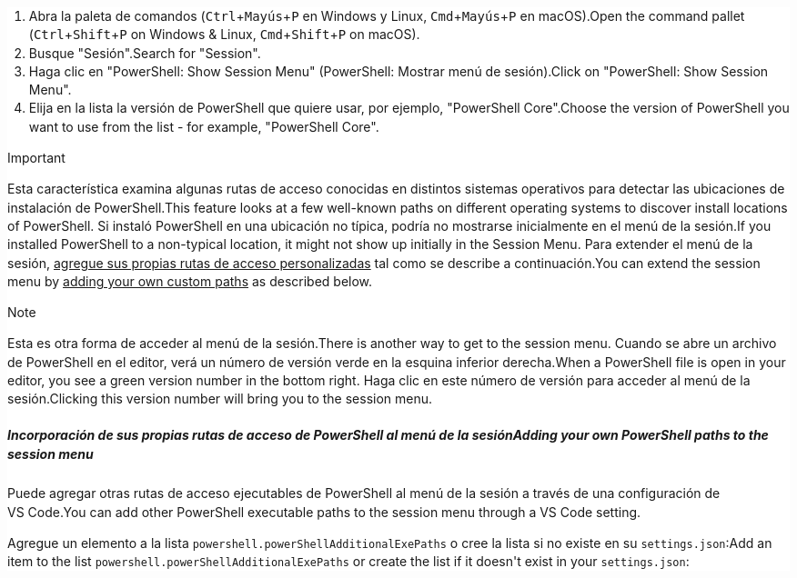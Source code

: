 1. <span data-ttu-id="c9b4d-151">Abra la paleta de comandos (<kbd>Ctrl</kbd>+<kbd>Mayús</kbd>+<kbd>P</kbd> en Windows y Linux, <kbd>Cmd</kbd>+<kbd>Mayús</kbd>+<kbd>P</kbd> en macOS).</span><span class="sxs-lookup"><span data-stu-id="c9b4d-151">Open the command pallet (<kbd>Ctrl</kbd>+<kbd>Shift</kbd>+<kbd>P</kbd> on Windows & Linux, <kbd>Cmd</kbd>+<kbd>Shift</kbd>+<kbd>P</kbd> on macOS).</span></span>
1. <span data-ttu-id="c9b4d-152">Busque "Sesión".</span><span class="sxs-lookup"><span data-stu-id="c9b4d-152">Search for "Session".</span></span>
1. <span data-ttu-id="c9b4d-153">Haga clic en "PowerShell: Show Session Menu" (PowerShell: Mostrar menú de sesión).</span><span class="sxs-lookup"><span data-stu-id="c9b4d-153">Click on "PowerShell: Show Session Menu".</span></span>
1. <span data-ttu-id="c9b4d-154">Elija en la lista la versión de PowerShell que quiere usar, por ejemplo, "PowerShell Core".</span><span class="sxs-lookup"><span data-stu-id="c9b4d-154">Choose the version of PowerShell you want to use from the list - for example, "PowerShell Core".</span></span>

>[!IMPORTANT]
> <span data-ttu-id="c9b4d-155">Esta característica examina algunas rutas de acceso conocidas en distintos sistemas operativos para detectar las ubicaciones de instalación de PowerShell.</span><span class="sxs-lookup"><span data-stu-id="c9b4d-155">This feature looks at a few well-known paths on different operating systems to discover install locations of PowerShell.</span></span> <span data-ttu-id="c9b4d-156">Si instaló PowerShell en una ubicación no típica, podría no mostrarse inicialmente en el menú de la sesión.</span><span class="sxs-lookup"><span data-stu-id="c9b4d-156">If you installed PowerShell to a non-typical location, it might not show up initially in the Session Menu.</span></span> <span data-ttu-id="c9b4d-157">Para extender el menú de la sesión, [agregue sus propias rutas de acceso personalizadas](#adding-your-own-powershell-paths-to-the-session-menu) tal como se describe a continuación.</span><span class="sxs-lookup"><span data-stu-id="c9b4d-157">You can extend the session menu by [adding your own custom paths](#adding-your-own-powershell-paths-to-the-session-menu) as described below.</span></span>

>[!NOTE]
> <span data-ttu-id="c9b4d-158">Esta es otra forma de acceder al menú de la sesión.</span><span class="sxs-lookup"><span data-stu-id="c9b4d-158">There is another way to get to the session menu.</span></span> <span data-ttu-id="c9b4d-159">Cuando se abre un archivo de PowerShell en el editor, verá un número de versión verde en la esquina inferior derecha.</span><span class="sxs-lookup"><span data-stu-id="c9b4d-159">When a PowerShell file is open in your editor, you see a green version number in the bottom right.</span></span> <span data-ttu-id="c9b4d-160">Haga clic en este número de versión para acceder al menú de la sesión.</span><span class="sxs-lookup"><span data-stu-id="c9b4d-160">Clicking this version number will bring you to the session menu.</span></span>

##### <a name="adding-your-own-powershell-paths-to-the-session-menu"></a><span data-ttu-id="c9b4d-161">Incorporación de sus propias rutas de acceso de PowerShell al menú de la sesión</span><span class="sxs-lookup"><span data-stu-id="c9b4d-161">Adding your own PowerShell paths to the session menu</span></span>

<span data-ttu-id="c9b4d-162">Puede agregar otras rutas de acceso ejecutables de PowerShell al menú de la sesión a través de una configuración de VS Code.</span><span class="sxs-lookup"><span data-stu-id="c9b4d-162">You can add other PowerShell executable paths to the session menu through a VS Code setting.</span></span>

<span data-ttu-id="c9b4d-163">Agregue un elemento a la lista `powershell.powerShellAdditionalExePaths` o cree la lista si no existe en su `settings.json`:</span><span class="sxs-lookup"><span data-stu-id="c9b4d-163">Add an item to the list  `powershell.powerShellAdditionalExePaths` or create the list if it doesn't exist in your `settings.json`:</span></span>


[ise]: ../ise/Introducing-the-Windows-PowerShell-ISE.md
[install-pscore-linux]:  ../../setup/Installing-PowerShell-Core-on-Linux.md
[install-pscore-macos]:  ../../setup/Installing-PowerShell-Core-on-macOS.md
[install-pscore-windows]: ../../setup/Installing-PowerShell-Core-on-Windows.md
[install-winps]: ../../setup/Installing-Windows-PowerShell.md
[ps-extension]: https://blogs.msdn.microsoft.com/cdndevs/2015/12/11/visual-studio-code-powershell-extension/
[debug]: https://blogs.msdn.microsoft.com/powershell/2015/11/16/announcing-powershell-language-support-for-visual-studio-code-and-more/
[vscode-guide]: https://johnpapa.net/debugging-with-visual-studio-code/
[ps-vscode]: https://github.com/PowerShell/vscode-powershell/tree/master/examples
[getting-started]: https://blogs.technet.microsoft.com/heyscriptingguy/2016/12/05/get-started-with-powershell-development-in-visual-studio-code/
[editing-part1]: https://blogs.technet.microsoft.com/heyscriptingguy/2017/01/11/visual-studio-code-editing-features-for-powershell-development-part-1/
[editing-part2]: https://blogs.technet.microsoft.com/heyscriptingguy/2017/01/12/visual-studio-code-editing-features-for-powershell-development-part-2/
[debugging-part1]: https://blogs.technet.microsoft.com/heyscriptingguy/2017/02/06/debugging-powershell-script-in-visual-studio-code-part-1/
[debugging-part2]: https://blogs.technet.microsoft.com/heyscriptingguy/2017/02/13/debugging-powershell-script-in-visual-studio-code-part-2/